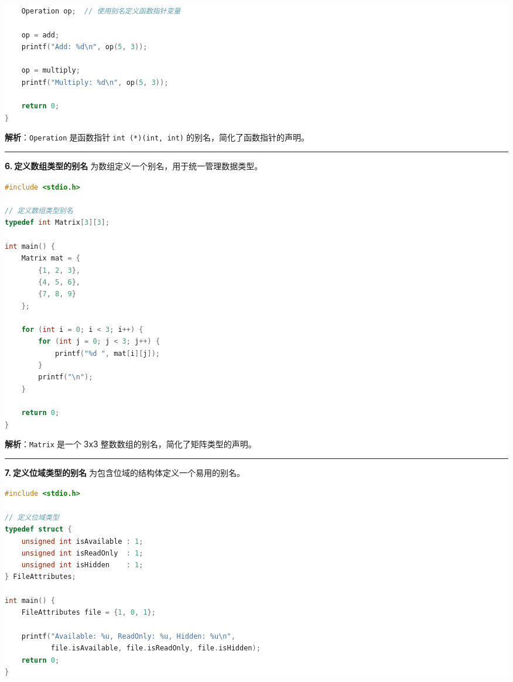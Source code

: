 ```c
    Operation op;  // 使用别名定义函数指针变量

    op = add;
    printf("Add: %d\n", op(5, 3));

    op = multiply;
    printf("Multiply: %d\n", op(5, 3));

    return 0;
}
```

**解析**：`Operation` 是函数指针 `int (*)(int, int)` 的别名，简化了函数指针的声明。

---

**6. 定义数组类型的别名**
为数组定义一个别名，用于统一管理数据类型。

```c
#include <stdio.h>

// 定义数组类型别名
typedef int Matrix[3][3];

int main() {
    Matrix mat = {
        {1, 2, 3},
        {4, 5, 6},
        {7, 8, 9}
    };

    for (int i = 0; i < 3; i++) {
        for (int j = 0; j < 3; j++) {
            printf("%d ", mat[i][j]);
        }
        printf("\n");
    }

    return 0;
}
```

**解析**：`Matrix` 是一个 3x3 整数数组的别名，简化了矩阵类型的声明。

---

**7. 定义位域类型的别名**
为包含位域的结构体定义一个易用的别名。

```c
#include <stdio.h>

// 定义位域类型
typedef struct {
    unsigned int isAvailable : 1;
    unsigned int isReadOnly  : 1;
    unsigned int isHidden    : 1;
} FileAttributes;

int main() {
    FileAttributes file = {1, 0, 1};

    printf("Available: %u, ReadOnly: %u, Hidden: %u\n",
           file.isAvailable, file.isReadOnly, file.isHidden);
    return 0;
}
```